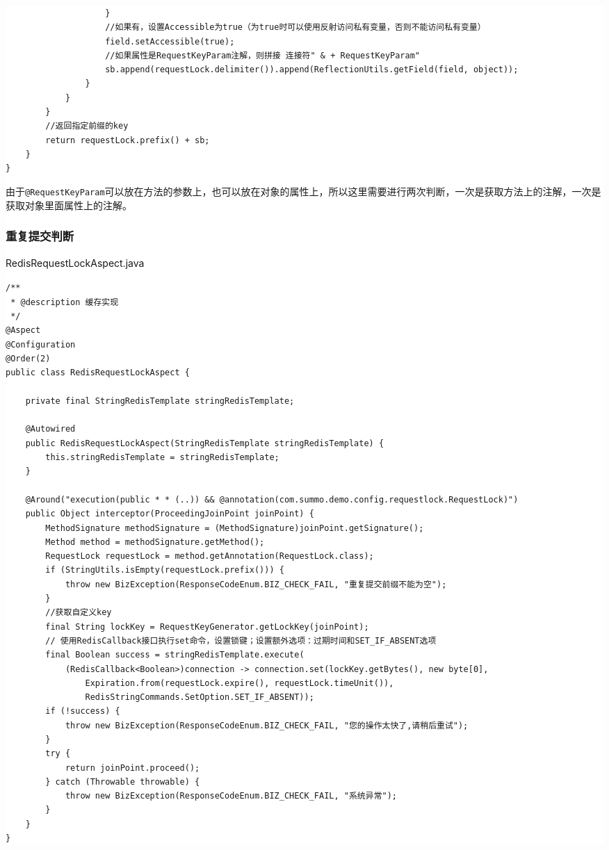 ```
                    }
                    //如果有，设置Accessible为true（为true时可以使用反射访问私有变量，否则不能访问私有变量）
                    field.setAccessible(true);
                    //如果属性是RequestKeyParam注解，则拼接 连接符" & + RequestKeyParam"
                    sb.append(requestLock.delimiter()).append(ReflectionUtils.getField(field, object));
                }
            }
        }
        //返回指定前缀的key
        return requestLock.prefix() + sb;
    }
}

```

由于`@RequestKeyParam`可以放在方法的参数上，也可以放在对象的属性上，所以这里需要进行两次判断，一次是获取方法上的注解，一次是获取对象里面属性上的注解。

### 重复提交判断

RedisRequestLockAspect.java
```
/**
 * @description 缓存实现
 */
@Aspect
@Configuration
@Order(2)
public class RedisRequestLockAspect {

    private final StringRedisTemplate stringRedisTemplate;

    @Autowired
    public RedisRequestLockAspect(StringRedisTemplate stringRedisTemplate) {
        this.stringRedisTemplate = stringRedisTemplate;
    }

    @Around("execution(public * * (..)) && @annotation(com.summo.demo.config.requestlock.RequestLock)")
    public Object interceptor(ProceedingJoinPoint joinPoint) {
        MethodSignature methodSignature = (MethodSignature)joinPoint.getSignature();
        Method method = methodSignature.getMethod();
        RequestLock requestLock = method.getAnnotation(RequestLock.class);
        if (StringUtils.isEmpty(requestLock.prefix())) {
            throw new BizException(ResponseCodeEnum.BIZ_CHECK_FAIL, "重复提交前缀不能为空");
        }
        //获取自定义key
        final String lockKey = RequestKeyGenerator.getLockKey(joinPoint);
        // 使用RedisCallback接口执行set命令，设置锁键；设置额外选项：过期时间和SET_IF_ABSENT选项
        final Boolean success = stringRedisTemplate.execute(
            (RedisCallback<Boolean>)connection -> connection.set(lockKey.getBytes(), new byte[0],
                Expiration.from(requestLock.expire(), requestLock.timeUnit()),
                RedisStringCommands.SetOption.SET_IF_ABSENT));
        if (!success) {
            throw new BizException(ResponseCodeEnum.BIZ_CHECK_FAIL, "您的操作太快了,请稍后重试");
        }
        try {
            return joinPoint.proceed();
        } catch (Throwable throwable) {
            throw new BizException(ResponseCodeEnum.BIZ_CHECK_FAIL, "系统异常");
        }
    }
} 
```